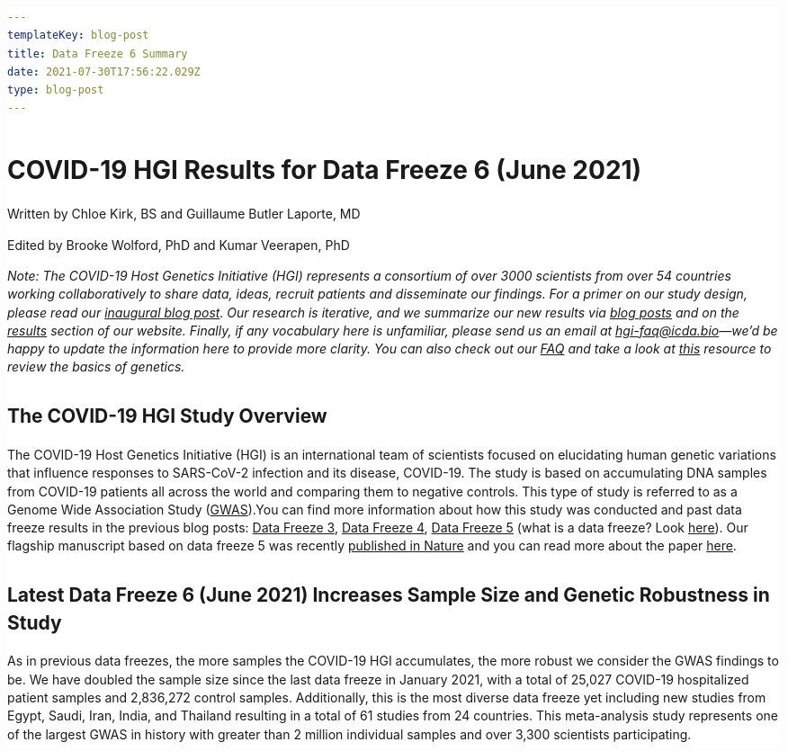 ```yaml
---
templateKey: blog-post
title: Data Freeze 6 Summary
date: 2021-07-30T17:56:22.029Z
type: blog-post
---
```

# COVID-19 HGI Results for Data Freeze 6 (June 2021)



Written by Chloe Kirk, BS and Guillaume Butler Laporte, MD

Edited by Brooke Wolford, PhD and Kumar Veerapen, PhD



*Note: The COVID-19 Host Genetics Initiative (HGI) represents a consortium of over 3000 scientists from over 54 countries working collaboratively to share data, ideas, recruit patients and disseminate our findings. For a primer on our study design, please read our [inaugural blog post](https://www.covid19hg.org/blog/2020-09-24-freeze-3-results/). Our research is iterative, and we summarize our new results via [blog posts](https://www.covid19hg.org/blog/) and on the [results](https://www.covid19hg.org/results/r5/) section of our website. Finally, if any vocabulary here is unfamiliar, please send us an email at [hgi-faq@icda.bio](<>)—we’d be happy to update the information here to provide more clarity. You can also check out our [FAQ](https://www.covid19hg.org/blog/faq/) and take a look at [this](https://medlineplus.gov/genetics/understanding/) resource to review the basics of genetics.*



## The COVID-19 HGI Study Overview

The COVID-19 Host Genetics Initiative (HGI) is an international team of scientists focused on elucidating human genetic variations that influence responses to SARS-CoV-2 infection and its disease, COVID-19. The study is based on accumulating DNA samples from COVID-19 patients all across the world and comparing them to negative controls. This type of study is referred to as a Genome Wide Association Study ([GWAS](https://www.youtube.com/watch?v=cgyc55JhdcM)).You can find more information about how this study was conducted and past data freeze results in the previous blog posts: [Data Freeze 3](https://www.covid19hg.org/blog/2020-09-24-freeze-3-results/), [Data Freeze 4](https://www.covid19hg.org/blog/2020-11-24-covid-19-hgi-results-for-data-freeze-4-october-2020/), [Data Freeze 5](https://www.covid19hg.org/blog/2021-03-02-freeze-5-results/) (what is a data freeze? Look [here](https://cloud4good.com/announcements/what-is-a-data-freeze/#:~:text=It's%20exactly%20what%20it%20sounds,No%20changes%20to%20existing%20records.)). Our flagship manuscript based on data freeze 5 was recently [published in Nature](https://www.nature.com/articles/s41586-021-03767-x) and you can read more about the paper [here](https://www.nature.com/articles/d41586-021-01827-w).



## Latest Data Freeze 6 (June 2021) Increases Sample Size and Genetic Robustness in Study

As in previous data freezes, the more samples the COVID-19 HGI accumulates, the more robust we consider the GWAS findings to be. We have doubled the sample size since the last data freeze in January 2021, with a total of 25,027 COVID-19 hospitalized patient samples and 2,836,272 control samples. Additionally, this is the most diverse data freeze yet including new studies from Egypt, Saudi, Iran, India, and Thailand resulting in a total of 61 studies from 24 countries. This meta-analysis study represents one of the largest GWAS in history with greater than 2 million individual samples and over 3,300 scientists participating.
